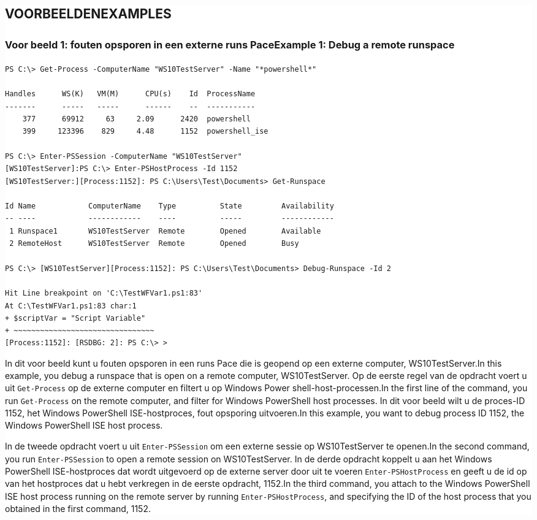 ## <span data-ttu-id="6e3f1-119">VOORBEELDEN</span><span class="sxs-lookup"><span data-stu-id="6e3f1-119">EXAMPLES</span></span>

### <span data-ttu-id="6e3f1-120">Voor beeld 1: fouten opsporen in een externe runs Pace</span><span class="sxs-lookup"><span data-stu-id="6e3f1-120">Example 1: Debug a remote runspace</span></span>

```
PS C:\> Get-Process -ComputerName "WS10TestServer" -Name "*powershell*"

Handles      WS(K)   VM(M)      CPU(s)    Id  ProcessName
-------      -----   -----      ------    --  -----------
    377      69912     63     2.09      2420  powershell
    399     123396    829     4.48      1152  powershell_ise

PS C:\> Enter-PSSession -ComputerName "WS10TestServer"
[WS10TestServer]:PS C:\> Enter-PSHostProcess -Id 1152
[WS10TestServer:][Process:1152]: PS C:\Users\Test\Documents> Get-Runspace

Id Name            ComputerName    Type          State         Availability
-- ----            ------------    ----          -----         ------------
 1 Runspace1       WS10TestServer  Remote        Opened        Available
 2 RemoteHost      WS10TestServer  Remote        Opened        Busy

PS C:\> [WS10TestServer][Process:1152]: PS C:\Users\Test\Documents> Debug-Runspace -Id 2

Hit Line breakpoint on 'C:\TestWFVar1.ps1:83'
At C:\TestWFVar1.ps1:83 char:1
+ $scriptVar = "Script Variable"
+ ~~~~~~~~~~~~~~~~~~~~~~~~~~~~~~~~
[Process:1152]: [RSDBG: 2]: PS C:\> >
```

<span data-ttu-id="6e3f1-121">In dit voor beeld kunt u fouten opsporen in een runs Pace die is geopend op een externe computer, WS10TestServer.</span><span class="sxs-lookup"><span data-stu-id="6e3f1-121">In this example, you debug a runspace that is open on a remote computer, WS10TestServer.</span></span> <span data-ttu-id="6e3f1-122">Op de eerste regel van de opdracht voert u uit `Get-Process` op de externe computer en filtert u op Windows Power shell-host-processen.</span><span class="sxs-lookup"><span data-stu-id="6e3f1-122">In the first line of the command, you run `Get-Process` on the remote computer, and filter for Windows PowerShell host processes.</span></span> <span data-ttu-id="6e3f1-123">In dit voor beeld wilt u de proces-ID 1152, het Windows PowerShell ISE-hostproces, fout opsporing uitvoeren.</span><span class="sxs-lookup"><span data-stu-id="6e3f1-123">In this example, you want to debug process ID 1152, the Windows PowerShell ISE host process.</span></span>

<span data-ttu-id="6e3f1-124">In de tweede opdracht voert u uit `Enter-PSSession` om een externe sessie op WS10TestServer te openen.</span><span class="sxs-lookup"><span data-stu-id="6e3f1-124">In the second command, you run `Enter-PSSession` to open a remote session on WS10TestServer.</span></span> <span data-ttu-id="6e3f1-125">In de derde opdracht koppelt u aan het Windows PowerShell ISE-hostproces dat wordt uitgevoerd op de externe server door uit te voeren `Enter-PSHostProcess` en geeft u de id op van het hostproces dat u hebt verkregen in de eerste opdracht, 1152.</span><span class="sxs-lookup"><span data-stu-id="6e3f1-125">In the third command, you attach to the Windows PowerShell ISE host process running on the remote server by running `Enter-PSHostProcess`, and specifying the ID of the host process that you obtained in the first command, 1152.</span></span>
